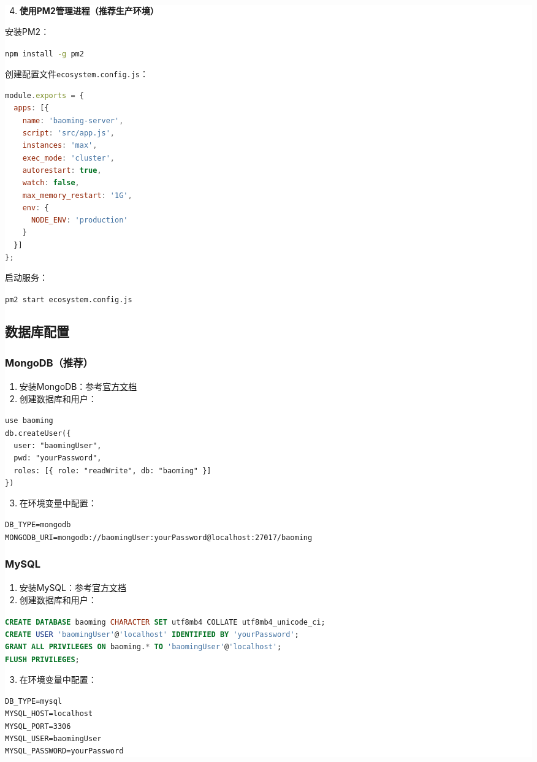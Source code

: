 4. **使用PM2管理进程（推荐生产环境）**

安装PM2：
```bash
npm install -g pm2
```

创建配置文件`ecosystem.config.js`：
```javascript
module.exports = {
  apps: [{
    name: 'baoming-server',
    script: 'src/app.js',
    instances: 'max',
    exec_mode: 'cluster',
    autorestart: true,
    watch: false,
    max_memory_restart: '1G',
    env: {
      NODE_ENV: 'production'
    }
  }]
};
```

启动服务：
```bash
pm2 start ecosystem.config.js
```

## 数据库配置

### MongoDB（推荐）

1. 安装MongoDB：参考[官方文档](https://docs.mongodb.com/manual/installation/)
2. 创建数据库和用户：
```
use baoming
db.createUser({
  user: "baomingUser",
  pwd: "yourPassword",
  roles: [{ role: "readWrite", db: "baoming" }]
})
```
3. 在环境变量中配置：
```
DB_TYPE=mongodb
MONGODB_URI=mongodb://baomingUser:yourPassword@localhost:27017/baoming
```

### MySQL

1. 安装MySQL：参考[官方文档](https://dev.mysql.com/doc/refman/8.0/en/installing.html)
2. 创建数据库和用户：
```sql
CREATE DATABASE baoming CHARACTER SET utf8mb4 COLLATE utf8mb4_unicode_ci;
CREATE USER 'baomingUser'@'localhost' IDENTIFIED BY 'yourPassword';
GRANT ALL PRIVILEGES ON baoming.* TO 'baomingUser'@'localhost';
FLUSH PRIVILEGES;
```
3. 在环境变量中配置：
```
DB_TYPE=mysql
MYSQL_HOST=localhost
MYSQL_PORT=3306
MYSQL_USER=baomingUser
MYSQL_PASSWORD=yourPassword
```
